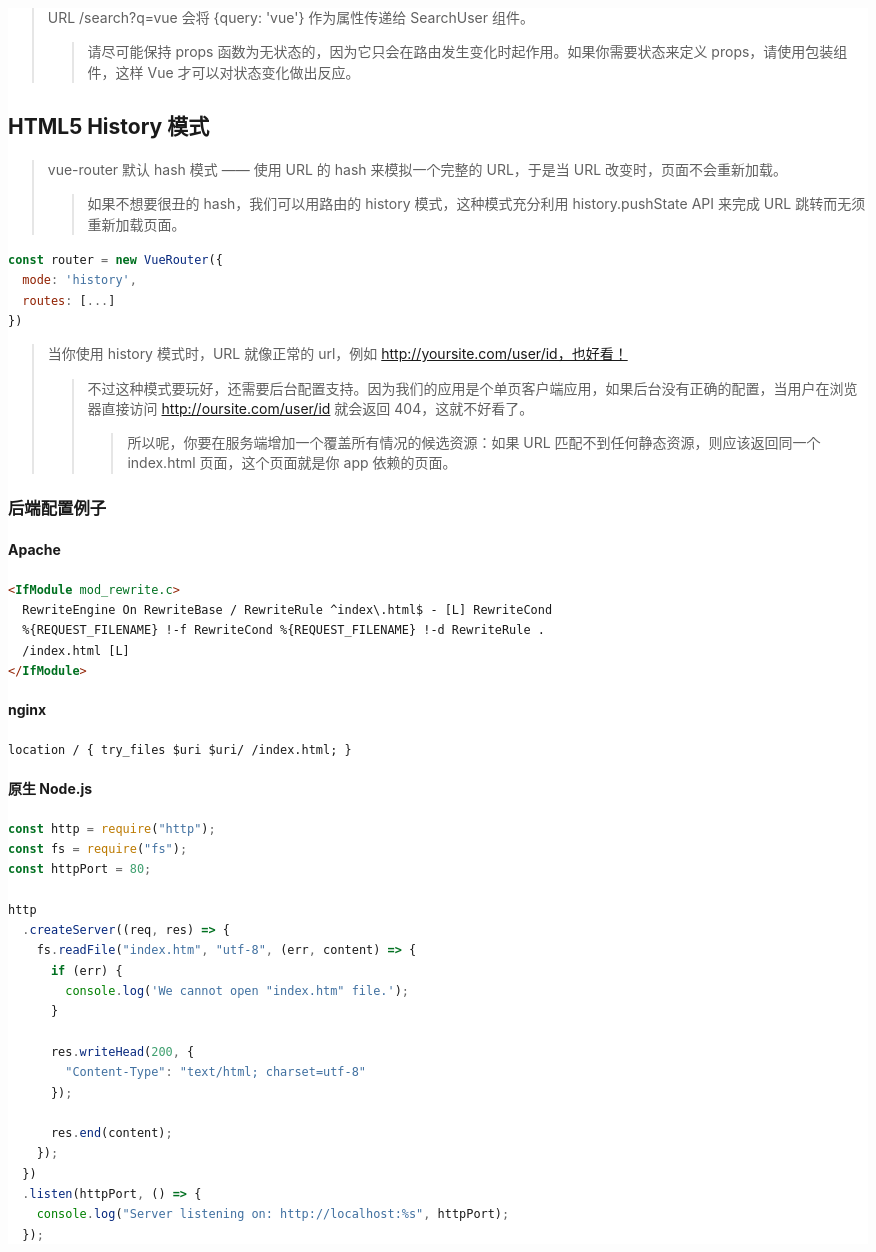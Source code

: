 > URL /search?q=vue 会将 {query: 'vue'} 作为属性传递给 SearchUser 组件。
>
> > 请尽可能保持 props 函数为无状态的，因为它只会在路由发生变化时起作用。如果你需要状态来定义 props，请使用包装组件，这样 Vue 才可以对状态变化做出反应。

## HTML5 History 模式

> vue-router 默认 hash 模式 —— 使用 URL 的 hash 来模拟一个完整的 URL，于是当 URL 改变时，页面不会重新加载。
>
> > 如果不想要很丑的 hash，我们可以用路由的 history 模式，这种模式充分利用 history.pushState API 来完成 URL 跳转而无须重新加载页面。

```js
const router = new VueRouter({
  mode: 'history',
  routes: [...]
})
```

> 当你使用 history 模式时，URL 就像正常的 url，例如 http://yoursite.com/user/id，也好看！
>
> > 不过这种模式要玩好，还需要后台配置支持。因为我们的应用是个单页客户端应用，如果后台没有正确的配置，当用户在浏览器直接访问 http://oursite.com/user/id 就会返回 404，这就不好看了。
> >
> > > 所以呢，你要在服务端增加一个覆盖所有情况的候选资源：如果 URL 匹配不到任何静态资源，则应该返回同一个 index.html 页面，这个页面就是你 app 依赖的页面。

### 后端配置例子

#### Apache

```html
<IfModule mod_rewrite.c>
  RewriteEngine On RewriteBase / RewriteRule ^index\.html$ - [L] RewriteCond
  %{REQUEST_FILENAME} !-f RewriteCond %{REQUEST_FILENAME} !-d RewriteRule .
  /index.html [L]
</IfModule>
```

#### nginx

```html
location / { try_files $uri $uri/ /index.html; }
```

#### 原生 Node.js

```js
const http = require("http");
const fs = require("fs");
const httpPort = 80;

http
  .createServer((req, res) => {
    fs.readFile("index.htm", "utf-8", (err, content) => {
      if (err) {
        console.log('We cannot open "index.htm" file.');
      }

      res.writeHead(200, {
        "Content-Type": "text/html; charset=utf-8"
      });

      res.end(content);
    });
  })
  .listen(httpPort, () => {
    console.log("Server listening on: http://localhost:%s", httpPort);
  });
```
